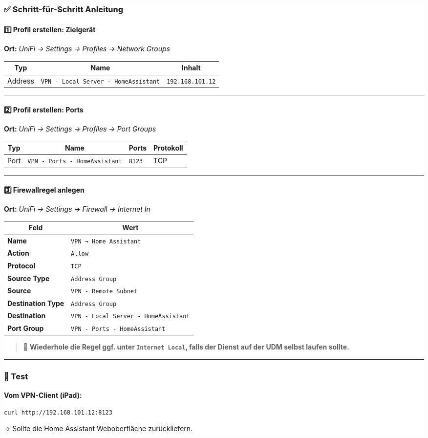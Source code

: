 
### ✅ Schritt-für-Schritt Anleitung

#### **1️⃣ Profil erstellen: Zielgerät**

**Ort:** *UniFi → Settings → Profiles → Network Groups*

| Typ     | Name                                 | Inhalt              |
|---------|--------------------------------------|---------------------|
| Address | `VPN - Local Server - HomeAssistant` | `192.168.101.12`    |

---

#### **2️⃣ Profil erstellen: Ports**

**Ort:** *UniFi → Settings → Profiles → Port Groups*

| Typ     | Name                             | Ports   | Protokoll |
|---------|----------------------------------|---------|-----------|
| Port    | `VPN - Ports - HomeAssistant`    | `8123`  | TCP       |

---

#### **3️⃣ Firewallregel anlegen**

**Ort:** *UniFi → Settings → Firewall → Internet In*

| Feld              | Wert                                  |
|-------------------|----------------------------------------|
| **Name**          | `VPN → Home Assistant`                |
| **Action**        | `Allow`                               |
| **Protocol**      | `TCP`                                 |
| **Source Type**   | `Address Group`                       |
| **Source**        | `VPN - Remote Subnet`                 |
| **Destination Type** | `Address Group`                   |
| **Destination**   | `VPN - Local Server - HomeAssistant`  |
| **Port Group**    | `VPN - Ports - HomeAssistant`         |

> 🔁 **Wiederhole die Regel ggf. unter `Internet Local`, falls der Dienst auf der UDM selbst laufen sollte.**

---

### 🧪 Test

**Vom VPN-Client (iPad):**

```bash
curl http://192.168.101.12:8123
```
→ Sollte die Home Assistant Weboberfläche zurückliefern.
